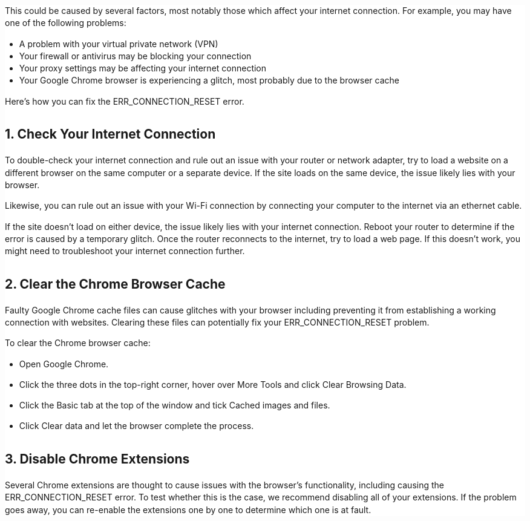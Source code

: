 
This could be caused by several factors, most notably those which affect your internet connection. For example, you may have one of the following problems:

 
- A problem with your virtual private network (VPN)
 - Your firewall or antivirus may be blocking your connection
 - Your proxy settings may be affecting your internet connection
 - Your Google Chrome browser is experiencing a glitch, most probably due to the browser cache

 
Here’s how you can fix the ERR_CONNECTION_RESET error.

 
## 1. Check Your Internet Connection

 
To double-check your internet connection and rule out an issue with your router or network adapter, try to load a website on a different browser on the same computer or a separate device. If the site loads on the same device, the issue likely lies with your browser.

 
Likewise, you can rule out an issue with your Wi-Fi connection by connecting your computer to the internet via an ethernet cable.

 
If the site doesn’t load on either device, the issue likely lies with your internet connection. Reboot your router to determine if the error is caused by a temporary glitch. Once the router reconnects to the internet, try to load a web page. If this doesn’t work, you might need to troubleshoot your internet connection further.

 
## 2. Clear the Chrome Browser Cache

 
Faulty Google Chrome cache files can cause glitches with your browser including preventing it from establishing a working connection with websites. Clearing these files can potentially fix your ERR_CONNECTION_RESET problem.

 
To clear the Chrome browser cache:

 
- Open Google Chrome.
 - Click the three dots in the top-right corner, hover over More Tools and click Clear Browsing Data.

 
- Click the Basic tab at the top of the window and tick Cached images and files.

 
- Click Clear data and let the browser complete the process.

 
## 3. Disable Chrome Extensions

 
Several Chrome extensions are thought to cause issues with the browser’s functionality, including causing the ERR_CONNECTION_RESET error. To test whether this is the case, we recommend disabling all of your extensions. If the problem goes away, you can re-enable the extensions one by one to determine which one is at fault.
